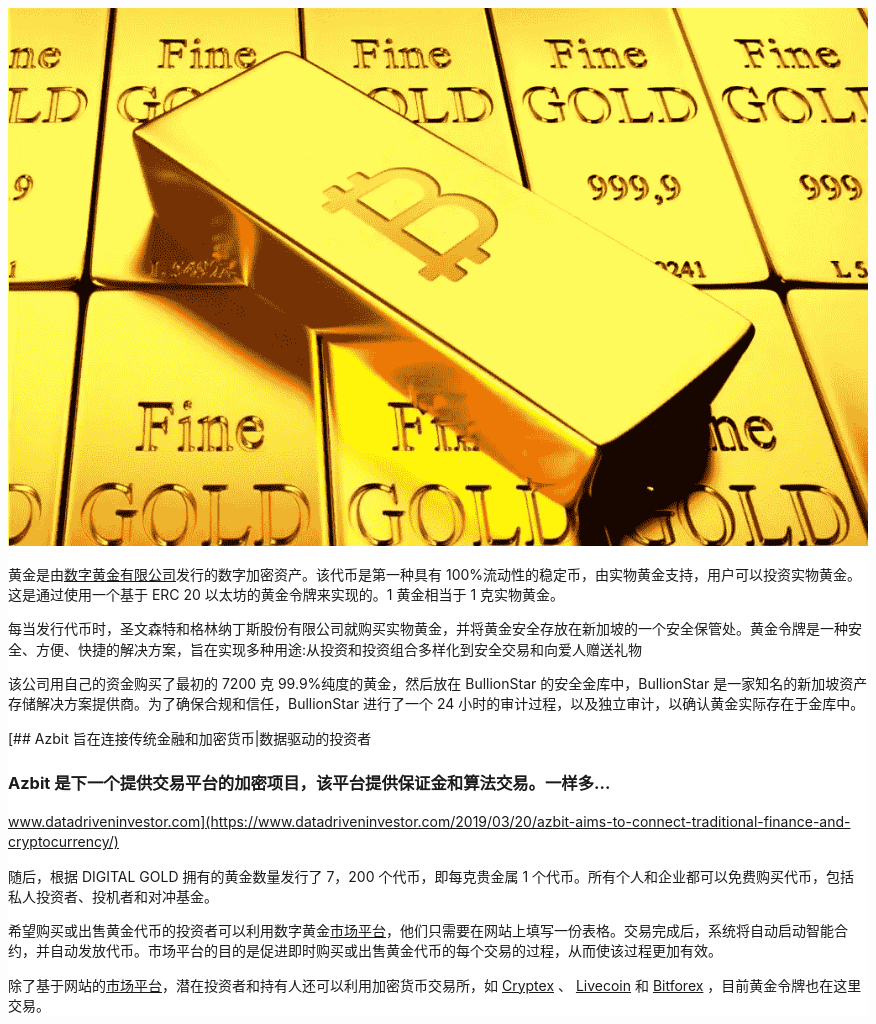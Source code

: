 ![](img/2c11318e555a526ee8efc0d3c7603a35.png)

黄金是由[数字黄金有限公司](https://gold.storage/en/home)发行的数字加密资产。该代币是第一种具有 100%流动性的稳定币，由实物黄金支持，用户可以投资实物黄金。这是通过使用一个基于 ERC 20 以太坊的黄金令牌来实现的。1 黄金相当于 1 克实物黄金。

每当发行代币时，圣文森特和格林纳丁斯股份有限公司就购买实物黄金，并将黄金安全存放在新加坡的一个安全保管处。黄金令牌是一种安全、方便、快捷的解决方案，旨在实现多种用途:从投资和投资组合多样化到安全交易和向爱人赠送礼物

该公司用自己的资金购买了最初的 7200 克 99.9%纯度的黄金，然后放在 BullionStar 的安全金库中，BullionStar 是一家知名的新加坡资产存储解决方案提供商。为了确保合规和信任，BullionStar 进行了一个 24 小时的审计过程，以及独立审计，以确认黄金实际存在于金库中。

[](https://www.datadriveninvestor.com/2019/03/20/azbit-aims-to-connect-traditional-finance-and-cryptocurrency/) [## Azbit 旨在连接传统金融和加密货币|数据驱动的投资者

### Azbit 是下一个提供交易平台的加密项目，该平台提供保证金和算法交易。一样多…

www.datadriveninvestor.com](https://www.datadriveninvestor.com/2019/03/20/azbit-aims-to-connect-traditional-finance-and-cryptocurrency/) 

随后，根据 DIGITAL GOLD 拥有的黄金数量发行了 7，200 个代币，即每克贵金属 1 个代币。所有个人和企业都可以免费购买代币，包括私人投资者、投机者和对冲基金。

希望购买或出售黄金代币的投资者可以利用数字黄金[市场平台](https://gold.storage/en/market)，他们只需要在网站上填写一份表格。交易完成后，系统将自动启动智能合约，并自动发放代币。市场平台的目的是促进即时购买或出售黄金代币的每个交易的过程，从而使该过程更加有效。

除了基于网站的[市场平台](https://gold.storage/en/market)，潜在投资者和持有人还可以利用加密货币交易所，如 [Cryptex](https://cryptex.net/trade/GOLDUSD) 、 [Livecoin](https://www.livecoin.net/en/trading/GOLD_BTC) 和 [Bitforex](https://www.bitforex.com/en/spot/gold_btc) ，目前黄金令牌也在这里交易。
